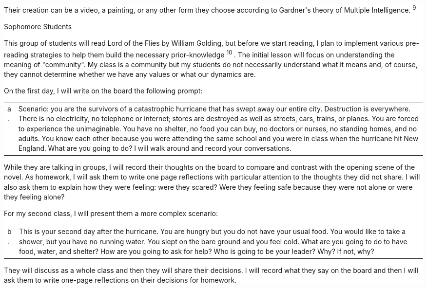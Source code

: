  </blockquote>
 Their creation can be a video, a painting, or any other form they choose according to Gardner's theory of Multiple Intelligence.
 <sup>
  9
 </sup>
<p>
  Sophomore Students
 </p>
<p>
  This group of students will read Lord of the Flies by William Golding, but before we start reading, I plan to implement various pre-reading strategies to help them build the necessary prior-knowledge
  <sup>
   10
  </sup>
  . The initial lesson will focus on understanding the meaning of "community". My class is a community but my students do not necessarily understand what it means and, of course, they cannot determine whether we have any values or what our dynamics are.
 </p>
<p>
  On the first day, I will write on the board the following prompt:
 </p>
<table border="0">
  <tr>
   <td>
    a.
   </td>
   <td>
    Scenario: you are the survivors of a catastrophic hurricane that has swept away our entire city. Destruction is everywhere. There is no electricity, no telephone or internet; stores are destroyed as well as streets, cars, trains, or planes. You are forced to experience the unimaginable. You have no shelter, no food you can buy, no doctors or nurses, no standing homes, and no adults. You know each other because you were attending the same school and you were in class when the hurricane hit New England. What are you going to do? I will walk around and record your conversations.
   </td>
  </tr>
 </table>
 While they are talking in groups, I will record their thoughts on the board to compare and contrast with the opening scene of the novel. As homework, I will ask them to write one page reflections with particular attention to the thoughts they did not share. I will also ask them to explain how they were feeling: were they scared? Were they feeling safe because they were not alone or were they feeling alone?
<p>
  For my second class, I will present them a more complex scenario:
 </p>
<table border="0">
  <tr>
   <td>
    b.
   </td>
   <td>
    This is your second day after the hurricane. You are hungry but you do not have your usual food. You would like to take a shower, but you have no running water. You slept on the bare ground and you feel cold. What are you going to do to have food, water, and shelter? How are you going to ask for help? Who is going to be your leader? Why? If not, why?
   </td>
  </tr>
 </table>
 They will discuss as a whole class and then they will share their decisions. I will record what they say on the board and then I will ask them to write one-page reflections on their decisions for homework.
